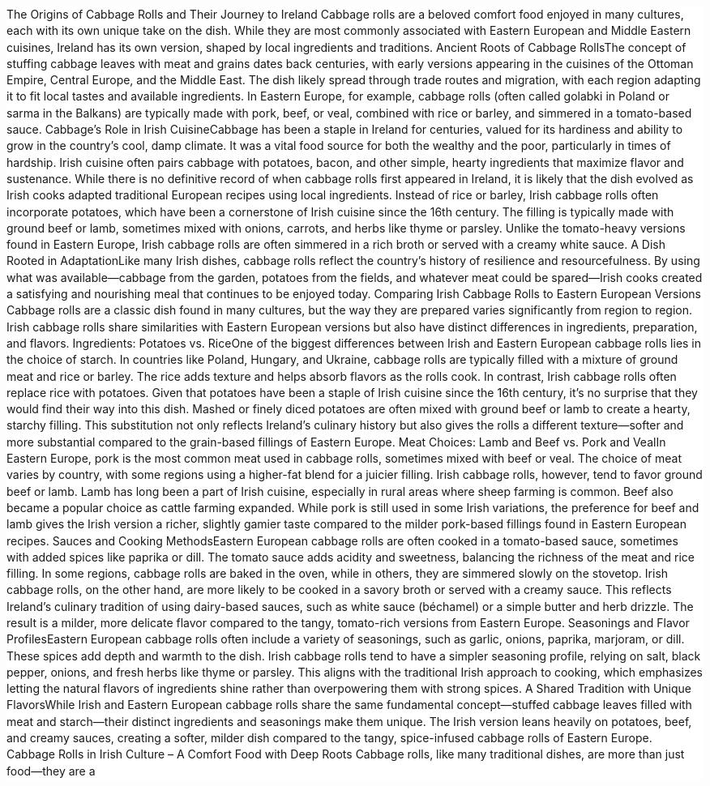 <p>The Origins of Cabbage Rolls and Their Journey to Ireland Cabbage rolls are a beloved comfort food enjoyed in many cultures, each with its own unique take on the dish. While they are most commonly associated with Eastern European and Middle Eastern cuisines, Ireland has its own version, shaped by local ingredients and traditions. Ancient Roots of Cabbage RollsThe concept of stuffing cabbage leaves with meat and grains dates back centuries, with early versions appearing in the cuisines of the Ottoman Empire, Central Europe, and the Middle East. The dish likely spread through trade routes and migration, with each region adapting it to fit local tastes and available ingredients. In Eastern Europe, for example, cabbage rolls (often called golabki in Poland or sarma in the Balkans) are typically made with pork, beef, or veal, combined with rice or barley, and simmered in a tomato-based sauce. Cabbage’s Role in Irish CuisineCabbage has been a staple in Ireland for centuries, valued for its hardiness and ability to grow in the country’s cool, damp climate. It was a vital food source for both the wealthy and the poor, particularly in times of hardship. Irish cuisine often pairs cabbage with potatoes, bacon, and other simple, hearty ingredients that maximize flavor and sustenance. While there is no definitive record of when cabbage rolls first appeared in Ireland, it is likely that the dish evolved as Irish cooks adapted traditional European recipes using local ingredients. Instead of rice or barley, Irish cabbage rolls often incorporate potatoes, which have been a cornerstone of Irish cuisine since the 16th century. The filling is typically made with ground beef or lamb, sometimes mixed with onions, carrots, and herbs like thyme or parsley. Unlike the tomato-heavy versions found in Eastern Europe, Irish cabbage rolls are often simmered in a rich broth or served with a creamy white sauce. A Dish Rooted in AdaptationLike many Irish dishes, cabbage rolls reflect the country’s history of resilience and resourcefulness. By using what was available—cabbage from the garden, potatoes from the fields, and whatever meat could be spared—Irish cooks created a satisfying and nourishing meal that continues to be enjoyed today. Comparing Irish Cabbage Rolls to Eastern European Versions Cabbage rolls are a classic dish found in many cultures, but the way they are prepared varies significantly from region to region. Irish cabbage rolls share similarities with Eastern European versions but also have distinct differences in ingredients, preparation, and flavors. Ingredients: Potatoes vs. RiceOne of the biggest differences between Irish and Eastern European cabbage rolls lies in the choice of starch. In countries like Poland, Hungary, and Ukraine, cabbage rolls are typically filled with a mixture of ground meat and rice or barley. The rice adds texture and helps absorb flavors as the rolls cook. In contrast, Irish cabbage rolls often replace rice with potatoes. Given that potatoes have been a staple of Irish cuisine since the 16th century, it’s no surprise that they would find their way into this dish. Mashed or finely diced potatoes are often mixed with ground beef or lamb to create a hearty, starchy filling. This substitution not only reflects Ireland’s culinary history but also gives the rolls a different texture—softer and more substantial compared to the grain-based fillings of Eastern Europe. Meat Choices: Lamb and Beef vs. Pork and VealIn Eastern Europe, pork is the most common meat used in cabbage rolls, sometimes mixed with beef or veal. The choice of meat varies by country, with some regions using a higher-fat blend for a juicier filling. Irish cabbage rolls, however, tend to favor ground beef or lamb. Lamb has long been a part of Irish cuisine, especially in rural areas where sheep farming is common. Beef also became a popular choice as cattle farming expanded. While pork is still used in some Irish variations, the preference for beef and lamb gives the Irish version a richer, slightly gamier taste compared to the milder pork-based fillings found in Eastern European recipes. Sauces and Cooking MethodsEastern European cabbage rolls are often cooked in a tomato-based sauce, sometimes with added spices like paprika or dill. The tomato sauce adds acidity and sweetness, balancing the richness of the meat and rice filling. In some regions, cabbage rolls are baked in the oven, while in others, they are simmered slowly on the stovetop. Irish cabbage rolls, on the other hand, are more likely to be cooked in a savory broth or served with a creamy sauce. This reflects Ireland’s culinary tradition of using dairy-based sauces, such as white sauce (béchamel) or a simple butter and herb drizzle. The result is a milder, more delicate flavor compared to the tangy, tomato-rich versions from Eastern Europe. Seasonings and Flavor ProfilesEastern European cabbage rolls often include a variety of seasonings, such as garlic, onions, paprika, marjoram, or dill. These spices add depth and warmth to the dish. Irish cabbage rolls tend to have a simpler seasoning profile, relying on salt, black pepper, onions, and fresh herbs like thyme or parsley. This aligns with the traditional Irish approach to cooking, which emphasizes letting the natural flavors of ingredients shine rather than overpowering them with strong spices. A Shared Tradition with Unique FlavorsWhile Irish and Eastern European cabbage rolls share the same fundamental concept—stuffed cabbage leaves filled with meat and starch—their distinct ingredients and seasonings make them unique. The Irish version leans heavily on potatoes, beef, and creamy sauces, creating a softer, milder dish compared to the tangy, spice-infused cabbage rolls of Eastern Europe. Cabbage Rolls in Irish Culture – A Comfort Food with Deep Roots Cabbage rolls, like many traditional dishes, are more than just food—they are a